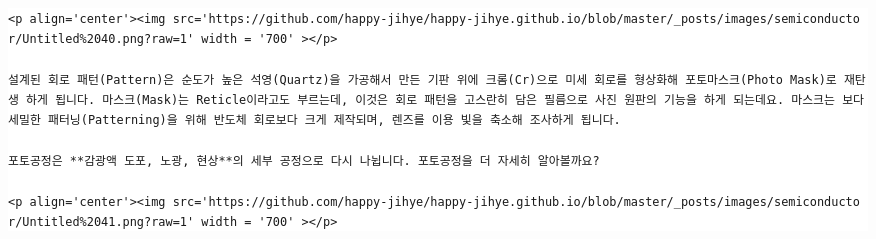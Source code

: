     <p align='center'><img src='https://github.com/happy-jihye/happy-jihye.github.io/blob/master/_posts/images/semiconductor/Untitled%2040.png?raw=1' width = '700' ></p>
    
    설계된 회로 패턴(Pattern)은 순도가 높은 석영(Quartz)을 가공해서 만든 기판 위에 크롬(Cr)으로 미세 회로를 형상화해 포토마스크(Photo Mask)로 재탄생 하게 됩니다. 마스크(Mask)는 Reticle이라고도 부르는데, 이것은 회로 패턴을 고스란히 담은 필름으로 사진 원판의 기능을 하게 되는데요. 마스크는 보다 세밀한 패터닝(Patterning)을 위해 반도체 회로보다 크게 제작되며, 렌즈를 이용 빛을 축소해 조사하게 됩니다.
    
    포토공정은 **감광액 도포, 노광, 현상**의 세부 공정으로 다시 나뉩니다. 포토공정을 더 자세히 알아볼까요?
    
    <p align='center'><img src='https://github.com/happy-jihye/happy-jihye.github.io/blob/master/_posts/images/semiconductor/Untitled%2041.png?raw=1' width = '700' ></p>
    